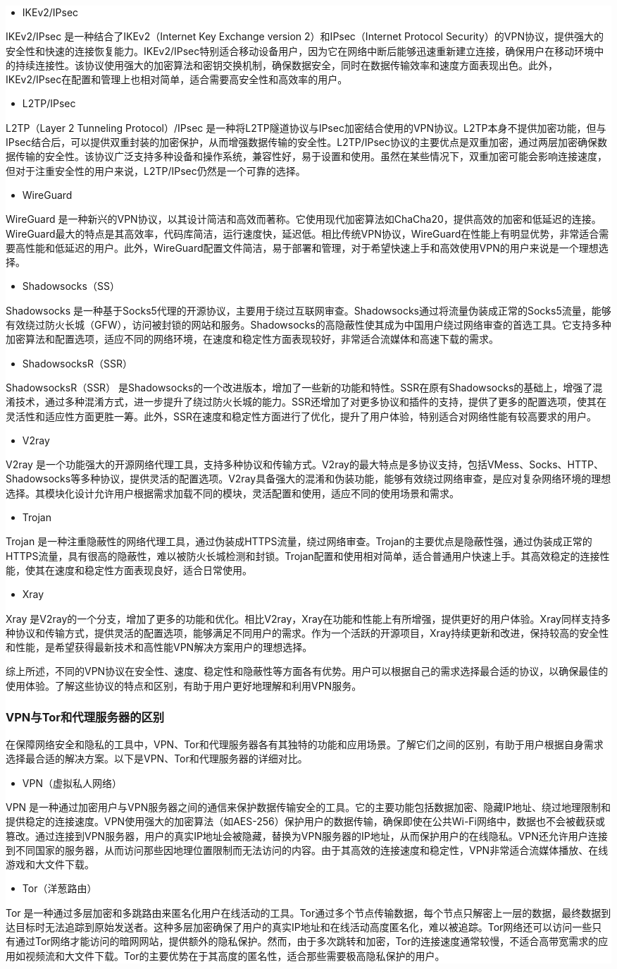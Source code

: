 * IKEv2/IPsec

IKEv2/IPsec 是一种结合了IKEv2（Internet Key Exchange version 2）和IPsec（Internet Protocol Security）的VPN协议，提供强大的安全性和快速的连接恢复能力。IKEv2/IPsec特别适合移动设备用户，因为它在网络中断后能够迅速重新建立连接，确保用户在移动环境中的持续连接性。该协议使用强大的加密算法和密钥交换机制，确保数据安全，同时在数据传输效率和速度方面表现出色。此外，IKEv2/IPsec在配置和管理上也相对简单，适合需要高安全性和高效率的用户。

* L2TP/IPsec

L2TP（Layer 2 Tunneling Protocol）/IPsec 是一种将L2TP隧道协议与IPsec加密结合使用的VPN协议。L2TP本身不提供加密功能，但与IPsec结合后，可以提供双重封装的加密保护，从而增强数据传输的安全性。L2TP/IPsec协议的主要优点是双重加密，通过两层加密确保数据传输的安全性。该协议广泛支持多种设备和操作系统，兼容性好，易于设置和使用。虽然在某些情况下，双重加密可能会影响连接速度，但对于注重安全性的用户来说，L2TP/IPsec仍然是一个可靠的选择。

* WireGuard

WireGuard 是一种新兴的VPN协议，以其设计简洁和高效而著称。它使用现代加密算法如ChaCha20，提供高效的加密和低延迟的连接。WireGuard最大的特点是其高效率，代码库简洁，运行速度快，延迟低。相比传统VPN协议，WireGuard在性能上有明显优势，非常适合需要高性能和低延迟的用户。此外，WireGuard配置文件简洁，易于部署和管理，对于希望快速上手和高效使用VPN的用户来说是一个理想选择。

* Shadowsocks（SS）

Shadowsocks 是一种基于Socks5代理的开源协议，主要用于绕过互联网审查。Shadowsocks通过将流量伪装成正常的Socks5流量，能够有效绕过防火长城（GFW），访问被封锁的网站和服务。Shadowsocks的高隐蔽性使其成为中国用户绕过网络审查的首选工具。它支持多种加密算法和配置选项，适应不同的网络环境，在速度和稳定性方面表现较好，非常适合流媒体和高速下载的需求。

* ShadowsocksR（SSR）

ShadowsocksR（SSR） 是Shadowsocks的一个改进版本，增加了一些新的功能和特性。SSR在原有Shadowsocks的基础上，增强了混淆技术，通过多种混淆方式，进一步提升了绕过防火长城的能力。SSR还增加了对更多协议和插件的支持，提供了更多的配置选项，使其在灵活性和适应性方面更胜一筹。此外，SSR在速度和稳定性方面进行了优化，提升了用户体验，特别适合对网络性能有较高要求的用户。

* V2ray

V2ray 是一个功能强大的开源网络代理工具，支持多种协议和传输方式。V2ray的最大特点是多协议支持，包括VMess、Socks、HTTP、Shadowsocks等多种协议，提供灵活的配置选项。V2ray具备强大的混淆和伪装功能，能够有效绕过网络审查，是应对复杂网络环境的理想选择。其模块化设计允许用户根据需求加载不同的模块，灵活配置和使用，适应不同的使用场景和需求。

* Trojan

Trojan 是一种注重隐蔽性的网络代理工具，通过伪装成HTTPS流量，绕过网络审查。Trojan的主要优点是隐蔽性强，通过伪装成正常的HTTPS流量，具有很高的隐蔽性，难以被防火长城检测和封锁。Trojan配置和使用相对简单，适合普通用户快速上手。其高效稳定的连接性能，使其在速度和稳定性方面表现良好，适合日常使用。

* Xray

Xray 是V2ray的一个分支，增加了更多的功能和优化。相比V2ray，Xray在功能和性能上有所增强，提供更好的用户体验。Xray同样支持多种协议和传输方式，提供灵活的配置选项，能够满足不同用户的需求。作为一个活跃的开源项目，Xray持续更新和改进，保持较高的安全性和性能，是希望获得最新技术和高性能VPN解决方案用户的理想选择。

综上所述，不同的VPN协议在安全性、速度、稳定性和隐蔽性等方面各有优势。用户可以根据自己的需求选择最合适的协议，以确保最佳的使用体验。了解这些协议的特点和区别，有助于用户更好地理解和利用VPN服务。

### VPN与Tor和代理服务器的区别

在保障网络安全和隐私的工具中，VPN、Tor和代理服务器各有其独特的功能和应用场景。了解它们之间的区别，有助于用户根据自身需求选择最合适的解决方案。以下是VPN、Tor和代理服务器的详细对比。

* VPN（虚拟私人网络）

VPN 是一种通过加密用户与VPN服务器之间的通信来保护数据传输安全的工具。它的主要功能包括数据加密、隐藏IP地址、绕过地理限制和提供稳定的连接速度。VPN使用强大的加密算法（如AES-256）保护用户的数据传输，确保即使在公共Wi-Fi网络中，数据也不会被截获或篡改。通过连接到VPN服务器，用户的真实IP地址会被隐藏，替换为VPN服务器的IP地址，从而保护用户的在线隐私。VPN还允许用户连接到不同国家的服务器，从而访问那些因地理位置限制而无法访问的内容。由于其高效的连接速度和稳定性，VPN非常适合流媒体播放、在线游戏和大文件下载。

* Tor（洋葱路由）

Tor 是一种通过多层加密和多跳路由来匿名化用户在线活动的工具。Tor通过多个节点传输数据，每个节点只解密上一层的数据，最终数据到达目标时无法追踪到原始发送者。这种多层加密确保了用户的真实IP地址和在线活动高度匿名化，难以被追踪。Tor网络还可以访问一些只有通过Tor网络才能访问的暗网网站，提供额外的隐私保护。然而，由于多次跳转和加密，Tor的连接速度通常较慢，不适合高带宽需求的应用如视频流和大文件下载。Tor的主要优势在于其高度的匿名性，适合那些需要极高隐私保护的用户。
